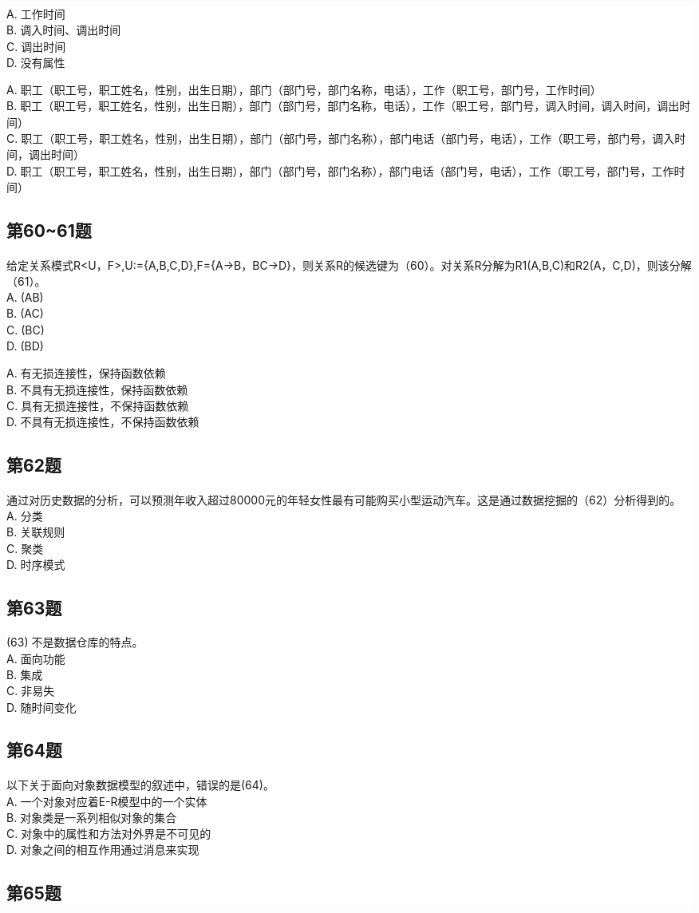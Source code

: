 A. 工作时间  
B. 调入时间、调出时间  
C. 调出时间  
D. 没有属性  
  
A. 职工（职工号，职工姓名，性别，出生日期），部门（部门号，部门名称，电话），工作（职工号，部门号，工作时间）  
B. 职工（职工号，职工姓名，性别，出生日期），部门（部门号，部门名称，电话），工作（职工号，部门号，调入时间，调入时间，调出时间）  
C. 职工（职工号，职工姓名，性别，出生日期），部门（部门号，部门名称），部门电话（部门号，电话），工作（职工号，部门号，调入时间，调出时间）  
D. 职工（职工号，职工姓名，性别，出生日期），部门（部门号，部门名称），部门电话（部门号，电话），工作（职工号，部门号，工作时间）  


## 第60~61题 ##

给定关系模式R&lt;U，F&gt;,U:=\{A,B,C,D\},F=\{A→B，BC→D\}，则关系R的候选键为（60）。对关系R分解为R1(A,B,C)和R2(A，C,D)，则该分解（61）。  
A. (AB)  
B. (AC)  
C. (BC)  
D. (BD)  
  
A. 有无损连接性，保持函数依赖  
B. 不具有无损连接性，保持函数依赖  
C. 具有无损连接性，不保持函数依赖  
D. 不具有无损连接性，不保持函数依赖  


## 第62题 ##

通过对历史数据的分析，可以预测年收入超过80000元的年轻女性最有可能购买小型运动汽车。这是通过数据挖掘的（62）分析得到的。  
A. 分类  
B. 关联规则  
C. 聚类  
D. 时序模式  


## 第63题 ##

(63) 不是数据仓库的特点。  
A. 面向功能  
B. 集成  
C. 非易失  
D. 随时间变化  


## 第64题 ##

以下关于面向对象数据模型的叙述中，错误的是(64)。  
A. 一个对象对应着E-R模型中的一个实体  
B. 对象类是一系列相似对象的集合  
C. 对象中的属性和方法对外界是不可见的  
D. 对象之间的相互作用通过消息来实现  


## 第65题 ##
